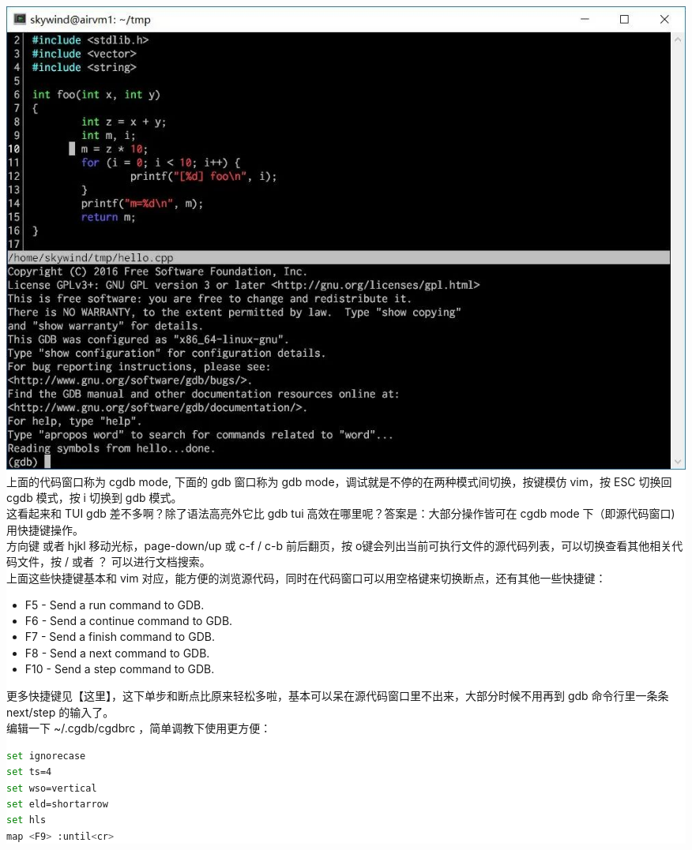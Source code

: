 ![](./img/1692764788343-1c7a2b49-7046-4e10-8b88-d72064a33de8.png)<br />上面的代码窗口称为 cgdb mode, 下面的 gdb 窗口称为 gdb mode，调试就是不停的在两种模式间切换，按键模仿 vim，按 ESC 切换回 cgdb 模式，按 i 切换到 gdb 模式。<br />这看起来和 TUI gdb 差不多啊？除了语法高亮外它比 gdb tui 高效在哪里呢？答案是：大部分操作皆可在 cgdb mode 下（即源代码窗口)用快捷键操作。<br />方向键 或者 hjkl 移动光标，page-down/up 或 c-f / c-b 前后翻页，按 o键会列出当前可执行文件的源代码列表，可以切换查看其他相关代码文件，按 / 或者 ？ 可以进行文档搜索。<br />上面这些快捷键基本和 vim 对应，能方便的浏览源代码，同时在代码窗口可以用空格键来切换断点，还有其他一些快捷键：

- F5 - Send a run command to GDB.
- F6 - Send a continue command to GDB.
- F7 - Send a finish command to GDB.
- F8 - Send a next command to GDB.
- F10 - Send a step command to GDB.

更多快捷键见【这里】，这下单步和断点比原来轻松多啦，基本可以呆在源代码窗口里不出来，大部分时候不用再到 gdb 命令行里一条条 next/step 的输入了。<br />编辑一下 ~/.cgdb/cgdbrc ，简单调教下使用更方便：
```bash
set ignorecase
set ts=4
set wso=vertical
set eld=shortarrow
set hls
map <F9> :until<cr>
```